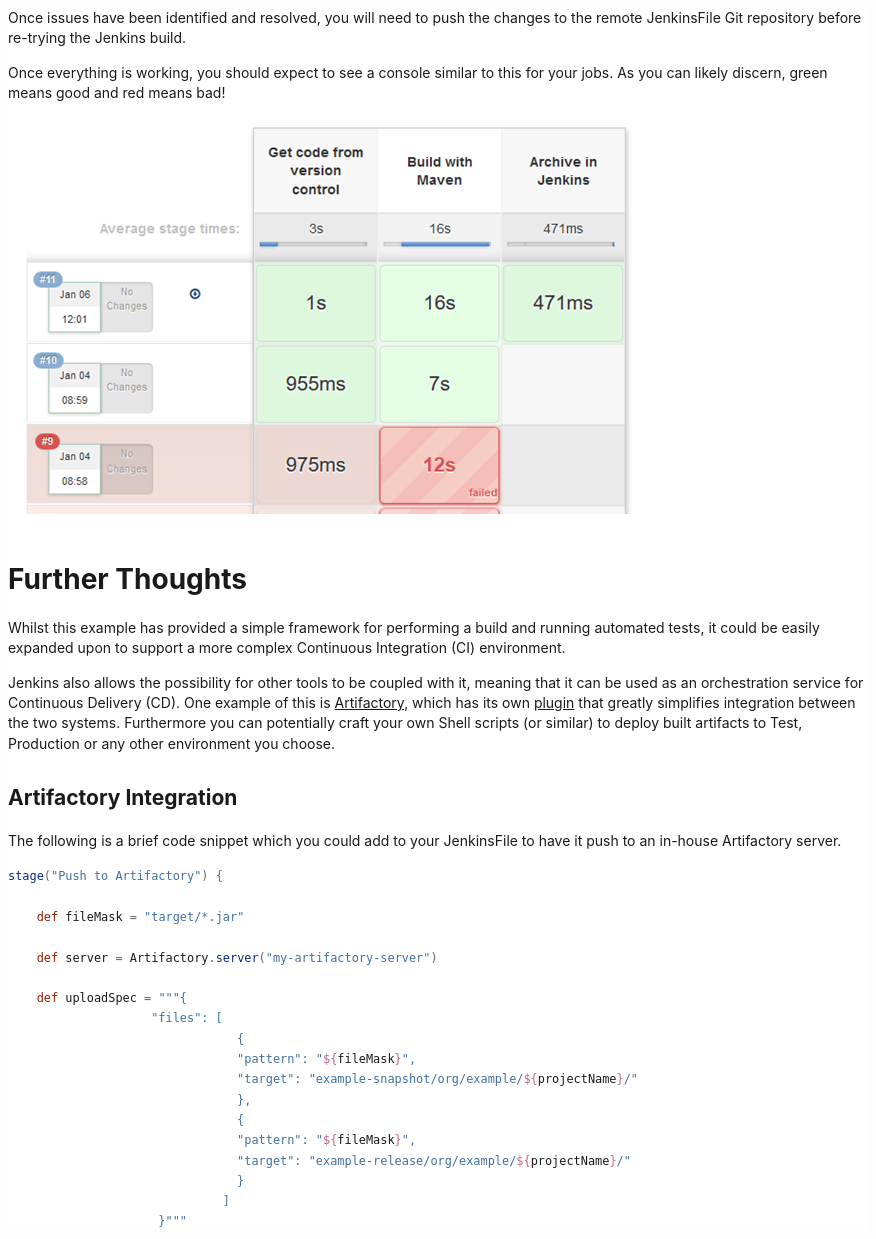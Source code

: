 Once issues have been identified and resolved, you will need to push the changes to the remote JenkinsFile Git repository before re-trying the Jenkins build.  

Once everything is working, you should expect to see a console similar to this for your jobs.  As you can likely discern, green means good and red means bad!

![alt text](https://github.com/amelja/blog-posts/blob/master/images/jenkins_stage_view_b.png?raw=true "Jenkins Stage View")

# Further Thoughts

Whilst this example has provided a simple framework for performing a build and running automated tests, it could be easily expanded upon to support a more complex Continuous Integration (CI) environment.  

Jenkins also allows the possibility for other tools to be coupled with it, meaning that it can be used as an orchestration service for Continuous Delivery (CD).  One example of this is [Artifactory]( https://www.jfrog.com/open-source/), which has its own [plugin]( https://wiki.jenkins-ci.org/display/JENKINS/Artifactory+-+Working+With+the+Pipeline+Jenkins+Plugin) that greatly simplifies integration between the two systems.  Furthermore you can potentially craft your own Shell scripts (or similar) to deploy built artifacts to Test, Production or any other environment you choose.

## Artifactory Integration
The following is a brief code snippet which you could add to your JenkinsFile to have it push to an in-house Artifactory server.

```groovy
stage("Push to Artifactory") {

	def fileMask = "target/*.jar"

	def server = Artifactory.server("my-artifactory-server")
	
	def uploadSpec = """{
					"files": [
								{
								"pattern": "${fileMask}",
								"target": "example-snapshot/org/example/${projectName}/"
								},
								{
								"pattern": "${fileMask}",
								"target": "example-release/org/example/${projectName}/"
								}
							  ]
					 }"""
```